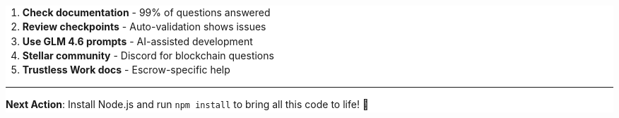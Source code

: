 1. **Check documentation** - 99% of questions answered
2. **Review checkpoints** - Auto-validation shows issues
3. **Use GLM 4.6 prompts** - AI-assisted development
4. **Stellar community** - Discord for blockchain questions
5. **Trustless Work docs** - Escrow-specific help

---

**Next Action**: Install Node.js and run `npm install` to bring all this code to life! 🎉
